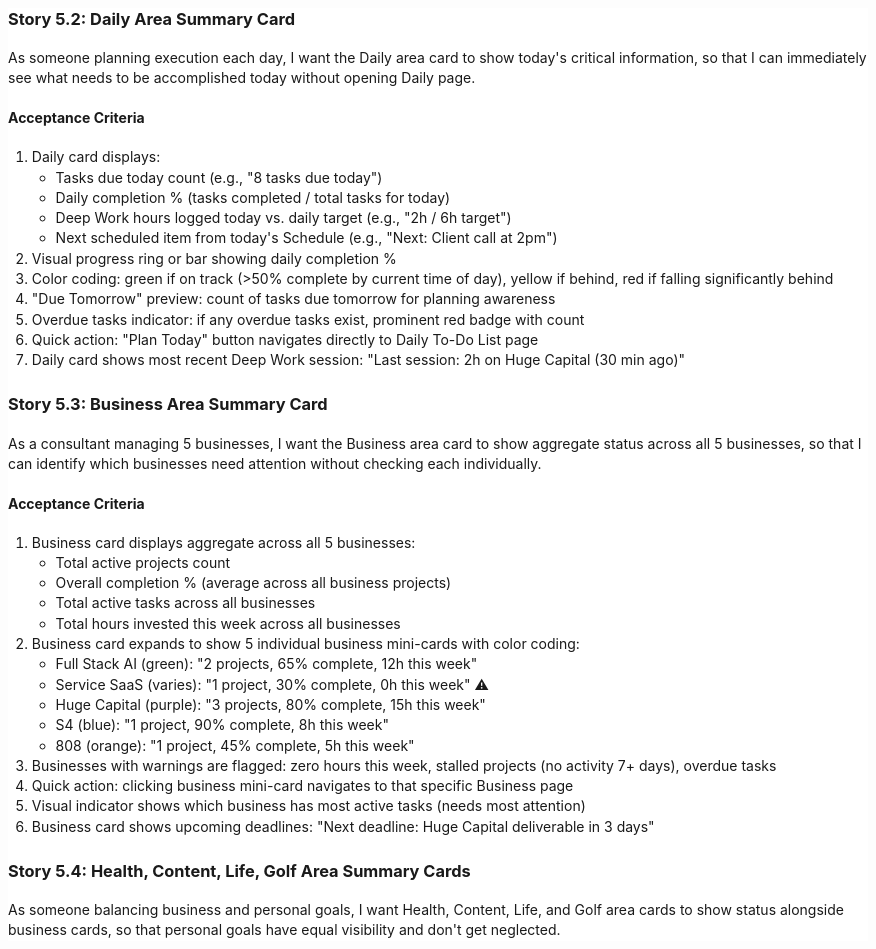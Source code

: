 ### Story 5.2: Daily Area Summary Card

As someone planning execution each day,
I want the Daily area card to show today's critical information,
so that I can immediately see what needs to be accomplished today without opening Daily page.

#### Acceptance Criteria

1. Daily card displays:
   - Tasks due today count (e.g., "8 tasks due today")
   - Daily completion % (tasks completed / total tasks for today)
   - Deep Work hours logged today vs. daily target (e.g., "2h / 6h target")
   - Next scheduled item from today's Schedule (e.g., "Next: Client call at 2pm")
2. Visual progress ring or bar showing daily completion %
3. Color coding: green if on track (>50% complete by current time of day), yellow if behind, red if falling significantly behind
4. "Due Tomorrow" preview: count of tasks due tomorrow for planning awareness
5. Overdue tasks indicator: if any overdue tasks exist, prominent red badge with count
6. Quick action: "Plan Today" button navigates directly to Daily To-Do List page
7. Daily card shows most recent Deep Work session: "Last session: 2h on Huge Capital (30 min ago)"

### Story 5.3: Business Area Summary Card

As a consultant managing 5 businesses,
I want the Business area card to show aggregate status across all 5 businesses,
so that I can identify which businesses need attention without checking each individually.

#### Acceptance Criteria

1. Business card displays aggregate across all 5 businesses:
   - Total active projects count
   - Overall completion % (average across all business projects)
   - Total active tasks across all businesses
   - Total hours invested this week across all businesses
2. Business card expands to show 5 individual business mini-cards with color coding:
   - Full Stack AI (green): "2 projects, 65% complete, 12h this week"
   - Service SaaS (varies): "1 project, 30% complete, 0h this week" ⚠️
   - Huge Capital (purple): "3 projects, 80% complete, 15h this week"
   - S4 (blue): "1 project, 90% complete, 8h this week"
   - 808 (orange): "1 project, 45% complete, 5h this week"
3. Businesses with warnings are flagged: zero hours this week, stalled projects (no activity 7+ days), overdue tasks
4. Quick action: clicking business mini-card navigates to that specific Business page
5. Visual indicator shows which business has most active tasks (needs most attention)
6. Business card shows upcoming deadlines: "Next deadline: Huge Capital deliverable in 3 days"

### Story 5.4: Health, Content, Life, Golf Area Summary Cards

As someone balancing business and personal goals,
I want Health, Content, Life, and Golf area cards to show status alongside business cards,
so that personal goals have equal visibility and don't get neglected.
